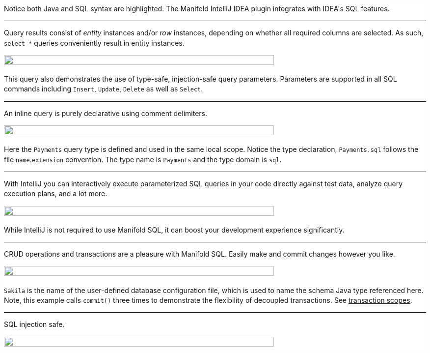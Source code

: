 Notice both Java and SQL syntax are highlighted. The Manifold IntelliJ IDEA plugin integrates with IDEA's SQL features.

---
Query results consist of _entity_ instances and/or _row_ instances, depending on whether all required columns are selected.
As such, `select *` queries conveniently result in entity instances.

<img width="80%" height="80%" align="top" src="../../docs/images/img_3.png">
<br>

This query also demonstrates the use of type-safe, injection-safe query parameters. Parameters are supported in all SQL
commands including `Insert`, `Update`, `Delete` as well as `Select`.

---
An inline query is purely declarative using comment delimiters.

<img width="80%" height="80%" align="top" src="../../docs/images/img2.png">
<br>

Here the `Payments` query type is defined and used in the same local scope. Notice the type declaration, `Payments.sql`
follows the file `name`.`extension` convention. The type name is `Payments` and the type domain is `sql`.

---
With IntelliJ you can interactively execute parameterized SQL queries in your code directly against test data, analyze
query execution plans, and a lot more.

<img width="80%" height="80%" align="top" src="../../docs/images/img4.png">
<br>

While IntelliJ is not required to use Manifold SQL, it can boost your development experience significantly.  

---
CRUD operations and transactions are a pleasure with Manifold SQL. Easily make and commit changes however you like.

<img width="80%" height="80%" align="top" src="../../docs/images/crud.png">
<br>

`Sakila` is the name of the user-defined database configuration file, which is used to name the schema Java type referenced
here. Note, this example calls `commit()` three times to demonstrate the flexibility of decoupled transactions. See [transaction scopes](#transaction-scopes).
                        
---
SQL injection safe. 

<img width="80%" height="80%" align="top" src="../../docs/images/sqlinjection.png">
<br>
